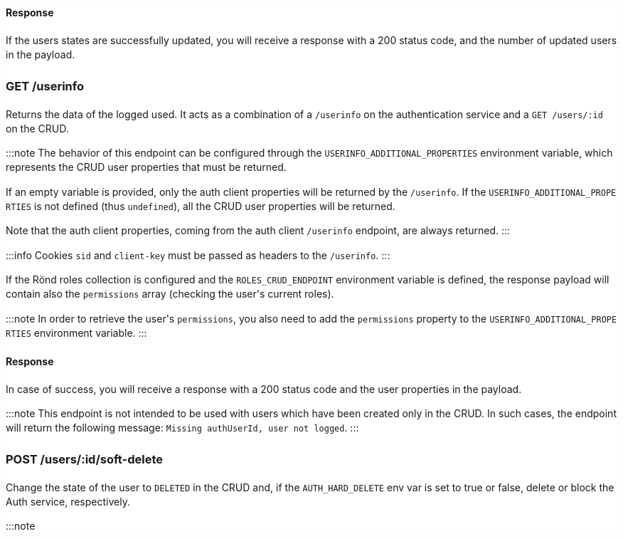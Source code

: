 #### Response

If the users states are successfully updated, you will receive a response with a 200 status code,
and the number of updated users in the payload.

### GET /userinfo

Returns the data of the logged used. It acts as a combination of a `/userinfo` on the authentication service and a `GET /users/:id` on the CRUD.

:::note
The behavior of this endpoint can be configured through the `USERINFO_ADDITIONAL_PROPERTIES` environment variable,
which represents the CRUD user properties that must be returned.

If an empty variable is provided, only the auth client properties will be returned by the `/userinfo`.
If the `USERINFO_ADDITIONAL_PROPERTIES` is not defined (thus `undefined`), all the CRUD user properties will be
returned.

Note that the auth client properties, coming from the auth client `/userinfo` endpoint, are always returned.
:::

:::info
Cookies `sid` and `client-key` must be passed as headers to the `/userinfo`.
:::

If the Rönd roles collection is configured and the `ROLES_CRUD_ENDPOINT` environment variable is defined, the response payload will contain also the `permissions` array (checking the user's current roles).

:::note
In order to retrieve the user's `permissions`, you also need to add the `permissions` property to the `USERINFO_ADDITIONAL_PROPERTIES` environment variable.
:::

#### Response

In case of success, you will receive a response with a 200 status code and the user properties in the payload.

:::note
This endpoint is not intended to be used with users which have been created only in the CRUD.
In such cases, the endpoint will return the following message: `Missing authUserId, user not logged`.
:::

### POST /users/:id/soft-delete

Change the state of the user to `DELETED` in the CRUD and, if the `AUTH_HARD_DELETE` env var is set to true or false, delete or block the Auth service, respectively.

:::note
